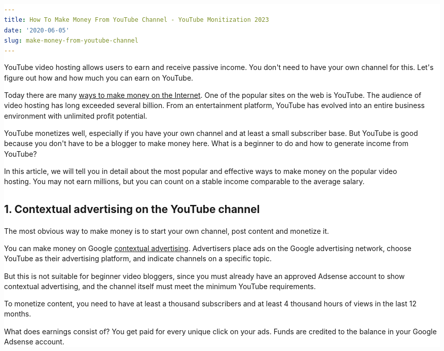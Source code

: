 ```yaml
---
title: How To Make Money From YouTube Channel - YouTube Monitization 2023
date: '2020-06-05'
slug: make-money-from-youtube-channel
---
```


<p>YouTube video hosting allows users to earn and receive passive income.&nbsp;You don't need to have your own channel for this.&nbsp;Let's figure out how and how much you can earn on YouTube.</p>



<p>Today there are many <a href="https://waytoidea.com/ways-to-make-money-online/" target="_blank" aria-label="ways to make money on the Internet (opens in a new tab)" rel="noreferrer noopener" class="rank-math-link">ways to make money on the Internet</a>.&nbsp;One of the popular sites on the web is YouTube.&nbsp;The audience of video hosting has long exceeded several billion.&nbsp;From an entertainment platform, YouTube has evolved into an entire business environment with unlimited profit potential.</p>



<p>YouTube monetizes well, especially if you have your own channel and at least a small subscriber base.&nbsp;But YouTube is good because you don't have to be a blogger to make money here.&nbsp;What is a beginner to do and how to generate income from YouTube?</p>



<p>In this article, we will tell you in detail about the most popular and effective ways to make money on the popular video hosting.&nbsp;You may not earn millions, but you can count on a stable income comparable to the average salary.&nbsp;</p>



<h2 id="1-contextual-advertising-on-the-youtube-channel">1. Contextual advertising on the YouTube channel</h2>



<p>The most obvious way to make money is to start your own channel, post content and monetize it.&nbsp;</p>



<p>You can make money on Google <a href="https://en.m.wikipedia.org/wiki/Contextual_advertising" target="_blank" aria-label="contextual advertising (opens in a new tab)" rel="noreferrer noopener" class="rank-math-link">contextual advertising</a>.&nbsp;Advertisers place ads on the Google advertising network, choose YouTube as their advertising platform, and indicate channels on a specific topic.&nbsp;</p>



<p>But this is not suitable for beginner video bloggers, since you must already have an approved Adsense account to show contextual advertising, and the channel itself must meet the minimum YouTube requirements.&nbsp;</p>



<p>To monetize content, you need to have at least a thousand subscribers and at least 4 thousand hours of views in the last 12 months.</p>



<p>What does earnings consist of?&nbsp;You get paid for every unique click on your ads.&nbsp;Funds are credited to the balance in your Google Adsense account.&nbsp;</p>
